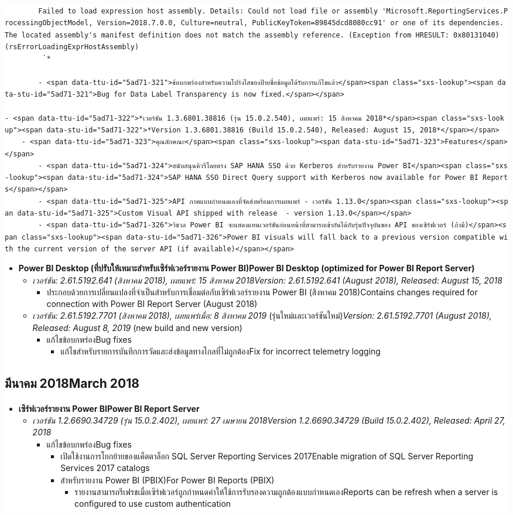             Failed to load expression host assembly. Details: Could not load file or assembly 'Microsoft.ReportingServices.ProcessingObjectModel, Version=2018.7.0.0, Culture=neutral, PublicKeyToken=89845dcd8080cc91' or one of its dependencies. The located assembly's manifest definition does not match the assembly reference. (Exception from HRESULT: 0x80131040) (rsErrorLoadingExprHostAssembly)
             `*
             
            - <span data-ttu-id="5ad71-321">ข้อบกพร่องสำหรับความโปร่งใสของป้ายชื่อข้อมูลได้รับการแก้ไขแล้ว</span><span class="sxs-lookup"><span data-stu-id="5ad71-321">Bug for Data Label Transparency is now fixed.</span></span>
            
    - <span data-ttu-id="5ad71-322">*เวอร์ชัน 1.3.6801.38816 (รุ่น 15.0.2.540), เผยแพร่: 15 สิงหาคม 2018*</span><span class="sxs-lookup"><span data-stu-id="5ad71-322">*Version 1.3.6801.38816 (Build 15.0.2.540), Released: August 15, 2018*</span></span>
        - <span data-ttu-id="5ad71-323">คุณลักษณะ</span><span class="sxs-lookup"><span data-stu-id="5ad71-323">Features</span></span>
            - <span data-ttu-id="5ad71-324">สนับสนุนคิวรีโดยตรง SAP HANA SSO ด้วย Kerberos สำหรับรายงาน Power BI</span><span class="sxs-lookup"><span data-stu-id="5ad71-324">SAP HANA SSO Direct Query support with Kerberos now available for Power BI Reports</span></span>
            - <span data-ttu-id="5ad71-325">API ภาพแบบกำหนดเองที่จัดส่งพร้อมการเผยแพร่ - เวอร์ชัน 1.13.0</span><span class="sxs-lookup"><span data-stu-id="5ad71-325">Custom Visual API shipped with release  - version 1.13.0</span></span>
            - <span data-ttu-id="5ad71-326">วิชวล Power BI จะแสดงแทนเวอร์ชันก่อนหน้าที่สามารถเข้ากันได้กับรุ่นปัจจุบันของ API ของเซิร์ฟเวอร์ (ถ้ามี)</span><span class="sxs-lookup"><span data-stu-id="5ad71-326">Power BI visuals will fall back to a previous version compatible with the current version of the server API (if available)</span></span>

- <span data-ttu-id="5ad71-327">**Power BI Desktop (ที่ปรับให้เหมาะสำหรับเซิร์ฟเวอร์รายงาน Power BI)**</span><span class="sxs-lookup"><span data-stu-id="5ad71-327">**Power BI Desktop (optimized for Power BI Report Server)**</span></span>
    - <span data-ttu-id="5ad71-328">*เวอร์ชัน: 2.61.5192.641 (สิงหาคม 2018), เผยแพร่: 15 สิงหาคม 2018*</span><span class="sxs-lookup"><span data-stu-id="5ad71-328">*Version: 2.61.5192.641 (August 2018), Released: August 15, 2018*</span></span>
        - <span data-ttu-id="5ad71-329">ประกอบด้วยการเปลี่ยนแปลงที่จำเป็นสำหรับการเชื่อมต่อกับเซิร์ฟเวอร์รายงาน Power BI (สิงหาคม 2018)</span><span class="sxs-lookup"><span data-stu-id="5ad71-329">Contains changes required for connection with Power BI Report Server (August 2018)</span></span>         
    - <span data-ttu-id="5ad71-330">*เวอร์ชัน: 2.61.5192.7701 (สิงหาคม 2018), เผยแพร่เมื่อ: 8 สิงหาคม 2019* (รุ่นใหม่และเวอร์ชันใหม่)</span><span class="sxs-lookup"><span data-stu-id="5ad71-330">*Version: 2.61.5192.7701 (August 2018), Released: August 8, 2019* (new build and new version)</span></span>
        - <span data-ttu-id="5ad71-331">แก้ไขข้อบกพร่อง</span><span class="sxs-lookup"><span data-stu-id="5ad71-331">Bug fixes</span></span>
            - <span data-ttu-id="5ad71-332">แก้ไขสำหรับรายการบันทึกการวัดและส่งข้อมูลทางไกลที่ไม่ถูกต้อง</span><span class="sxs-lookup"><span data-stu-id="5ad71-332">Fix for incorrect telemetry logging</span></span>
            
## <a name="march-2018"></a><span data-ttu-id="5ad71-333">มีนาคม 2018</span><span class="sxs-lookup"><span data-stu-id="5ad71-333">March 2018</span></span>

- <span data-ttu-id="5ad71-334">**เซิร์ฟเวอร์รายงาน Power BI**</span><span class="sxs-lookup"><span data-stu-id="5ad71-334">**Power BI Report Server**</span></span>
    - <span data-ttu-id="5ad71-335">*เวอร์ชัน 1.2.6690.34729 (รุ่น 15.0.2.402), เผยแพร่: 27 เมษายน 2018*</span><span class="sxs-lookup"><span data-stu-id="5ad71-335">*Version 1.2.6690.34729 (Build 15.0.2.402), Released: April 27, 2018*</span></span>
        - <span data-ttu-id="5ad71-336">แก้ไขข้อบกพร่อง</span><span class="sxs-lookup"><span data-stu-id="5ad71-336">Bug fixes</span></span>
            - <span data-ttu-id="5ad71-337">เปิดใช้งานการโยกย้ายของแค็ตตาล็อก SQL Server Reporting Services 2017</span><span class="sxs-lookup"><span data-stu-id="5ad71-337">Enable migration of SQL Server Reporting Services 2017 catalogs</span></span>
            - <span data-ttu-id="5ad71-338">สำหรับรายงาน Power BI (PBIX)</span><span class="sxs-lookup"><span data-stu-id="5ad71-338">For Power BI Reports (PBIX)</span></span>
                - <span data-ttu-id="5ad71-339">รายงานสามารถรีเฟรชเมื่อเซิร์ฟเวอร์ถูกกำหนดค่าให้ใช้การรับรองความถูกต้องแบบกำหนดเอง</span><span class="sxs-lookup"><span data-stu-id="5ad71-339">Reports can be refresh when a server is configured to use custom authentication</span></span>